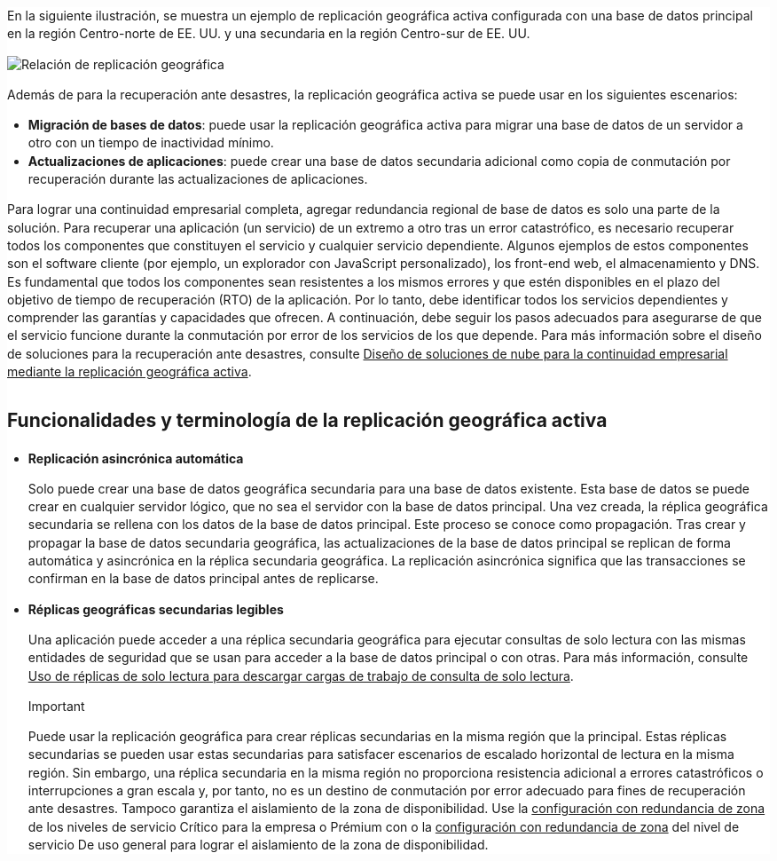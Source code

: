 En la siguiente ilustración, se muestra un ejemplo de replicación geográfica activa configurada con una base de datos principal en la región Centro-norte de EE. UU. y una secundaria en la región Centro-sur de EE. UU.

![Relación de replicación geográfica](./media/active-geo-replication-overview/geo-replication-relationship.png)

Además de para la recuperación ante desastres, la replicación geográfica activa se puede usar en los siguientes escenarios:

- **Migración de bases de datos**: puede usar la replicación geográfica activa para migrar una base de datos de un servidor a otro con un tiempo de inactividad mínimo.
- **Actualizaciones de aplicaciones**: puede crear una base de datos secundaria adicional como copia de conmutación por recuperación durante las actualizaciones de aplicaciones.

Para lograr una continuidad empresarial completa, agregar redundancia regional de base de datos es solo una parte de la solución. Para recuperar una aplicación (un servicio) de un extremo a otro tras un error catastrófico, es necesario recuperar todos los componentes que constituyen el servicio y cualquier servicio dependiente. Algunos ejemplos de estos componentes son el software cliente (por ejemplo, un explorador con JavaScript personalizado), los front-end web, el almacenamiento y DNS. Es fundamental que todos los componentes sean resistentes a los mismos errores y que estén disponibles en el plazo del objetivo de tiempo de recuperación (RTO) de la aplicación. Por lo tanto, debe identificar todos los servicios dependientes y comprender las garantías y capacidades que ofrecen. A continuación, debe seguir los pasos adecuados para asegurarse de que el servicio funcione durante la conmutación por error de los servicios de los que depende. Para más información sobre el diseño de soluciones para la recuperación ante desastres, consulte [Diseño de soluciones de nube para la continuidad empresarial mediante la replicación geográfica activa](designing-cloud-solutions-for-disaster-recovery.md).

## <a name="active-geo-replication-terminology-and-capabilities"></a>Funcionalidades y terminología de la replicación geográfica activa

- **Replicación asincrónica automática**

  Solo puede crear una base de datos geográfica secundaria para una base de datos existente. Esta base de datos se puede crear en cualquier servidor lógico, que no sea el servidor con la base de datos principal. Una vez creada, la réplica geográfica secundaria se rellena con los datos de la base de datos principal. Este proceso se conoce como propagación. Tras crear y propagar la base de datos secundaria geográfica, las actualizaciones de la base de datos principal se replican de forma automática y asincrónica en la réplica secundaria geográfica. La replicación asincrónica significa que las transacciones se confirman en la base de datos principal antes de replicarse.

- **Réplicas geográficas secundarias legibles**

  Una aplicación puede acceder a una réplica secundaria geográfica para ejecutar consultas de solo lectura con las mismas entidades de seguridad que se usan para acceder a la base de datos principal o con otras. Para más información, consulte [Uso de réplicas de solo lectura para descargar cargas de trabajo de consulta de solo lectura](read-scale-out.md).

   > [!IMPORTANT]
   > Puede usar la replicación geográfica para crear réplicas secundarias en la misma región que la principal. Estas réplicas secundarias se pueden usar estas secundarias para satisfacer escenarios de escalado horizontal de lectura en la misma región. Sin embargo, una réplica secundaria en la misma región no proporciona resistencia adicional a errores catastróficos o interrupciones a gran escala y, por tanto, no es un destino de conmutación por error adecuado para fines de recuperación ante desastres. Tampoco garantiza el aislamiento de la zona de disponibilidad. Use la [configuración con redundancia de zona](high-availability-sla.md#premium-and-business-critical-service-tier-zone-redundant-availability) de los niveles de servicio Crítico para la empresa o Prémium con o la [configuración con redundancia de zona](high-availability-sla.md#general-purpose-service-tier-zone-redundant-availability-preview) del nivel de servicio De uso general para lograr el aislamiento de la zona de disponibilidad.
   >
